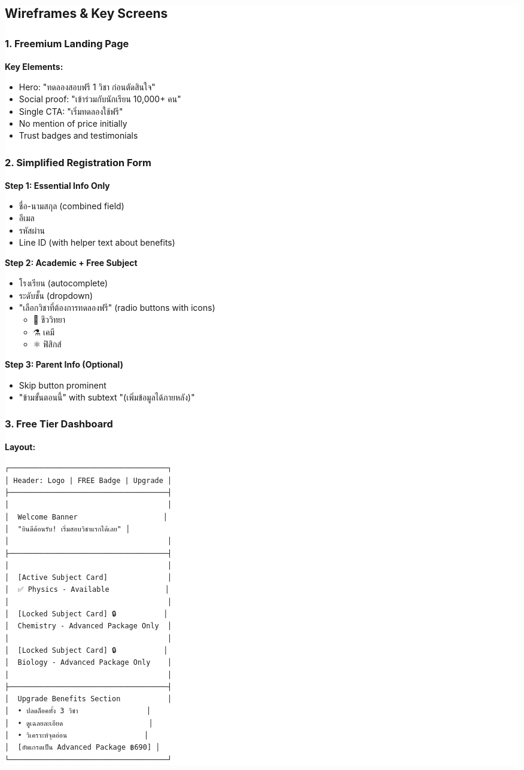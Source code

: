 
## Wireframes & Key Screens

### 1. Freemium Landing Page

**Key Elements:**
- Hero: "ทดลองสอบฟรี 1 วิชา ก่อนตัดสินใจ"
- Social proof: "เข้าร่วมกับนักเรียน 10,000+ คน"
- Single CTA: "เริ่มทดลองใช้ฟรี"
- No mention of price initially
- Trust badges and testimonials

### 2. Simplified Registration Form

**Step 1: Essential Info Only**
- ชื่อ-นามสกุล (combined field)
- อีเมล
- รหัสผ่าน
- Line ID (with helper text about benefits)

**Step 2: Academic + Free Subject**
- โรงเรียน (autocomplete)
- ระดับชั้น (dropdown)
- "เลือกวิชาที่ต้องการทดลองฟรี" (radio buttons with icons)
  - 🧬 ชีววิทยา
  - ⚗️ เคมี
  - ⚛️ ฟิสิกส์

**Step 3: Parent Info (Optional)**
- Skip button prominent
- "ข้ามขั้นตอนนี้" with subtext "(เพิ่มข้อมูลได้ภายหลัง)"

### 3. Free Tier Dashboard

**Layout:**
```
┌─────────────────────────────────────┐
│ Header: Logo | FREE Badge | Upgrade │
├─────────────────────────────────────┤
│                                     │
│  Welcome Banner                    │
│  "ยินดีต้อนรับ! เริ่มสอบวิชาแรกได้เลย" │
│                                     │
├─────────────────────────────────────┤
│                                     │
│  [Active Subject Card]              │
│  ✅ Physics - Available             │
│                                     │
│  [Locked Subject Card] 🔒           │
│  Chemistry - Advanced Package Only  │
│                                     │
│  [Locked Subject Card] 🔒           │
│  Biology - Advanced Package Only    │
│                                     │
├─────────────────────────────────────┤
│  Upgrade Benefits Section           │
│  • ปลดล็อคทั้ง 3 วิชา                │
│  • ดูเฉลยละเอียด                    │
│  • วิเคราะห์จุดอ่อน                  │
│  [อัพเกรดเป็น Advanced Package ฿690] │
└─────────────────────────────────────┘
```
